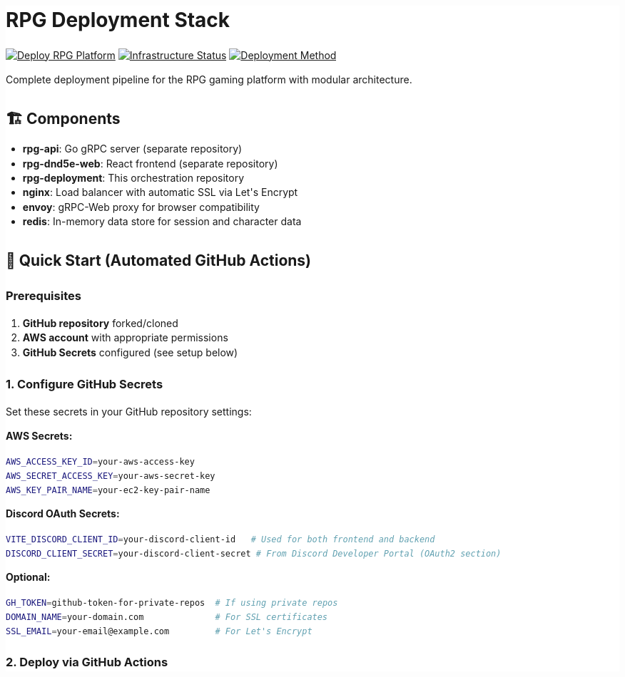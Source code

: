 # RPG Deployment Stack

[![Deploy RPG Platform](https://github.com/KirkDiggler/rpg-deployment/actions/workflows/deploy.yml/badge.svg)](https://github.com/KirkDiggler/rpg-deployment/actions/workflows/deploy.yml)
[![Infrastructure Status](https://img.shields.io/badge/infrastructure-aws--cloudformation-orange)](https://aws.amazon.com/cloudformation/)
[![Deployment Method](https://img.shields.io/badge/deployment-github--actions--ssm-blue)](https://docs.aws.amazon.com/systems-manager/)

Complete deployment pipeline for the RPG gaming platform with modular architecture.

## 🏗️ Components

- **rpg-api**: Go gRPC server (separate repository)
- **rpg-dnd5e-web**: React frontend (separate repository)
- **rpg-deployment**: This orchestration repository
- **nginx**: Load balancer with automatic SSL via Let's Encrypt
- **envoy**: gRPC-Web proxy for browser compatibility
- **redis**: In-memory data store for session and character data

## 🚀 Quick Start (Automated GitHub Actions)

### Prerequisites

1. **GitHub repository** forked/cloned
2. **AWS account** with appropriate permissions
3. **GitHub Secrets** configured (see setup below)

### 1. Configure GitHub Secrets

Set these secrets in your GitHub repository settings:

**AWS Secrets:**
```bash
AWS_ACCESS_KEY_ID=your-aws-access-key
AWS_SECRET_ACCESS_KEY=your-aws-secret-key
AWS_KEY_PAIR_NAME=your-ec2-key-pair-name
```

**Discord OAuth Secrets:**
```bash
VITE_DISCORD_CLIENT_ID=your-discord-client-id   # Used for both frontend and backend
DISCORD_CLIENT_SECRET=your-discord-client-secret # From Discord Developer Portal (OAuth2 section)
```

**Optional:**
```bash
GH_TOKEN=github-token-for-private-repos  # If using private repos
DOMAIN_NAME=your-domain.com              # For SSL certificates
SSL_EMAIL=your-email@example.com         # For Let's Encrypt
```

### 2. Deploy via GitHub Actions
